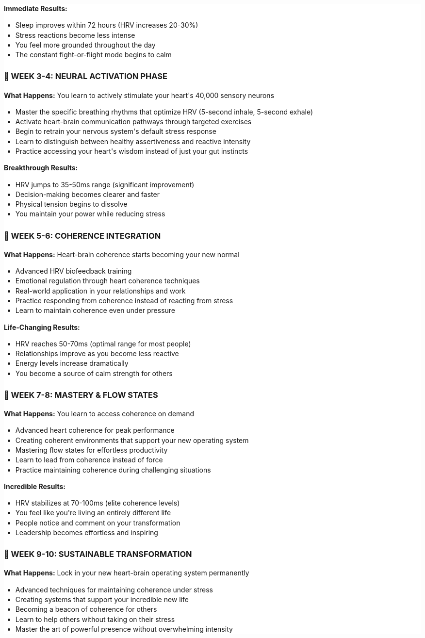 **Immediate Results:** 
- Sleep improves within 72 hours (HRV increases 20-30%)
- Stress reactions become less intense
- You feel more grounded throughout the day
- The constant fight-or-flight mode begins to calm

### **🧠 WEEK 3-4: NEURAL ACTIVATION PHASE**
**What Happens:** You learn to actively stimulate your heart's 40,000 sensory neurons
- Master the specific breathing rhythms that optimize HRV (5-second inhale, 5-second exhale)
- Activate heart-brain communication pathways through targeted exercises
- Begin to retrain your nervous system's default stress response
- Learn to distinguish between healthy assertiveness and reactive intensity
- Practice accessing your heart's wisdom instead of just your gut instincts

**Breakthrough Results:**
- HRV jumps to 35-50ms range (significant improvement)
- Decision-making becomes clearer and faster
- Physical tension begins to dissolve
- You maintain your power while reducing stress

### **💫 WEEK 5-6: COHERENCE INTEGRATION**
**What Happens:** Heart-brain coherence starts becoming your new normal
- Advanced HRV biofeedback training
- Emotional regulation through heart coherence techniques
- Real-world application in your relationships and work
- Practice responding from coherence instead of reacting from stress
- Learn to maintain coherence even under pressure

**Life-Changing Results:**
- HRV reaches 50-70ms (optimal range for most people)
- Relationships improve as you become less reactive
- Energy levels increase dramatically
- You become a source of calm strength for others

### **🌟 WEEK 7-8: MASTERY & FLOW STATES**
**What Happens:** You learn to access coherence on demand
- Advanced heart coherence for peak performance
- Creating coherent environments that support your new operating system
- Mastering flow states for effortless productivity
- Learn to lead from coherence instead of force
- Practice maintaining coherence during challenging situations

**Incredible Results:**
- HRV stabilizes at 70-100ms (elite coherence levels)
- You feel like you're living an entirely different life
- People notice and comment on your transformation
- Leadership becomes effortless and inspiring

### **💎 WEEK 9-10: SUSTAINABLE TRANSFORMATION**
**What Happens:** Lock in your new heart-brain operating system permanently
- Advanced techniques for maintaining coherence under stress
- Creating systems that support your incredible new life
- Becoming a beacon of coherence for others
- Learn to help others without taking on their stress
- Master the art of powerful presence without overwhelming intensity

